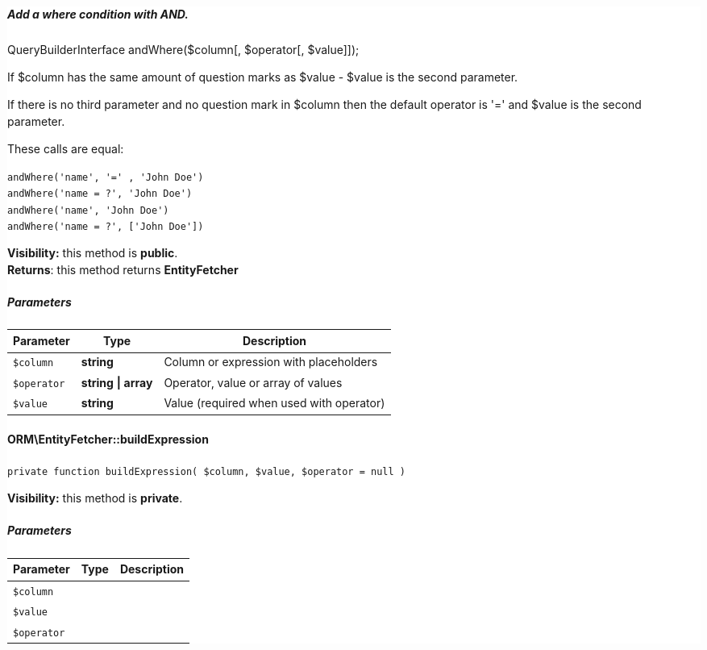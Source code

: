 ##### Add a where condition with AND.

QueryBuilderInterface andWhere($column[, $operator[, $value]]);

If $column has the same amount of question marks as $value - $value is the second parameter.

If there is no third parameter and no question mark in $column then the default operator is '=' and $value is
the second parameter.

These calls are equal:

```php?start_inline=true
andWhere('name', '=' , 'John Doe')
andWhere('name = ?', 'John Doe')
andWhere('name', 'John Doe')
andWhere('name = ?', ['John Doe'])
```

**Visibility:** this method is **public**.
<br />
 **Returns**: this method returns **EntityFetcher**
<br />

##### Parameters

| Parameter | Type | Description |
|-----------|------|-------------|
| `$column` | **string**  | Column or expression with placeholders |
| `$operator` | **string &#124; array**  | Operator, value or array of values |
| `$value` | **string**  | Value (required when used with operator) |



#### ORM\EntityFetcher::buildExpression

```php?start_inline=true
private function buildExpression( $column, $value, $operator = null )
```




**Visibility:** this method is **private**.
<br />


##### Parameters

| Parameter | Type | Description |
|-----------|------|-------------|
| `$column` |   |  |
| `$value` |   |  |
| `$operator` |   |  |

